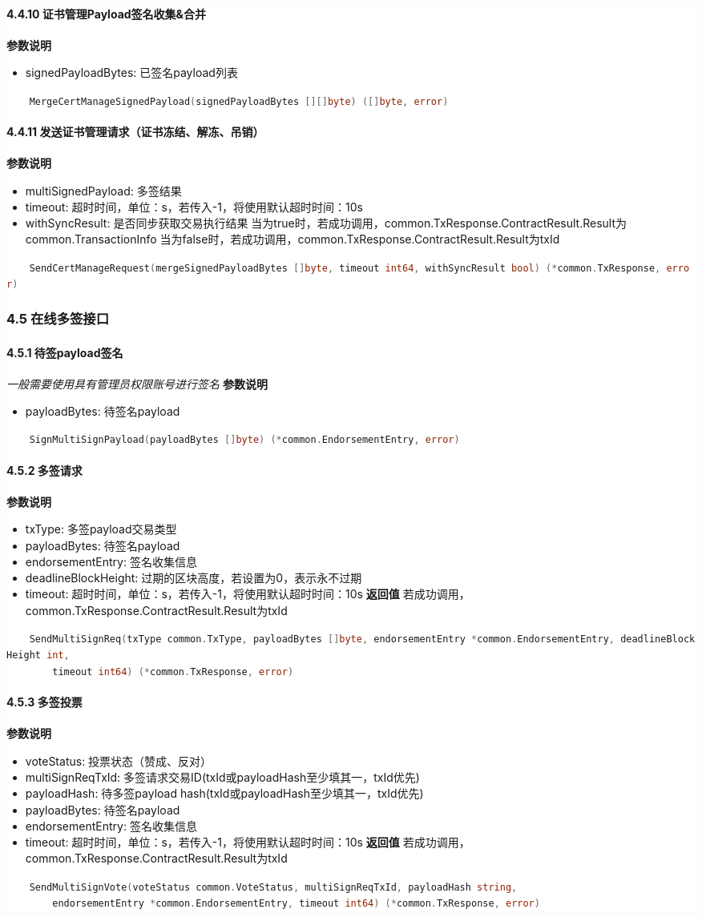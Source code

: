 #### 4.4.10 证书管理Payload签名收集&合并
**参数说明**
  - signedPayloadBytes: 已签名payload列表
```go
	MergeCertManageSignedPayload(signedPayloadBytes [][]byte) ([]byte, error)
```

#### 4.4.11 发送证书管理请求（证书冻结、解冻、吊销）
**参数说明**
  - multiSignedPayload: 多签结果
  - timeout: 超时时间，单位：s，若传入-1，将使用默认超时时间：10s
  - withSyncResult: 是否同步获取交易执行结果
           当为true时，若成功调用，common.TxResponse.ContractResult.Result为common.TransactionInfo
           当为false时，若成功调用，common.TxResponse.ContractResult.Result为txId
```go
	SendCertManageRequest(mergeSignedPayloadBytes []byte, timeout int64, withSyncResult bool) (*common.TxResponse, error)
```

### 4.5 在线多签接口
#### 4.5.1 待签payload签名
 *一般需要使用具有管理员权限账号进行签名*
**参数说明**
  - payloadBytes: 待签名payload
```go
	SignMultiSignPayload(payloadBytes []byte) (*common.EndorsementEntry, error)
```

#### 4.5.2 多签请求
**参数说明**
  - txType: 多签payload交易类型
  - payloadBytes: 待签名payload
  - endorsementEntry: 签名收集信息
  - deadlineBlockHeight: 过期的区块高度，若设置为0，表示永不过期
  - timeout: 超时时间，单位：s，若传入-1，将使用默认超时时间：10s
**返回值**
  若成功调用，common.TxResponse.ContractResult.Result为txId
```go
	SendMultiSignReq(txType common.TxType, payloadBytes []byte, endorsementEntry *common.EndorsementEntry, deadlineBlockHeight int,
		timeout int64) (*common.TxResponse, error)
```

#### 4.5.3 多签投票
**参数说明**
  - voteStatus: 投票状态（赞成、反对）
  - multiSignReqTxId: 多签请求交易ID(txId或payloadHash至少填其一，txId优先)
  - payloadHash: 待多签payload hash(txId或payloadHash至少填其一，txId优先)
  - payloadBytes: 待签名payload
  - endorsementEntry: 签名收集信息
  - timeout: 超时时间，单位：s，若传入-1，将使用默认超时时间：10s
**返回值**
  若成功调用，common.TxResponse.ContractResult.Result为txId
```go
	SendMultiSignVote(voteStatus common.VoteStatus, multiSignReqTxId, payloadHash string,
		endorsementEntry *common.EndorsementEntry, timeout int64) (*common.TxResponse, error)
```
